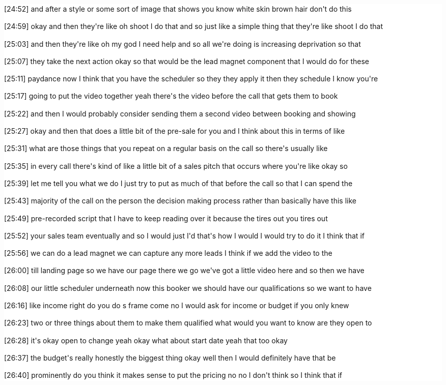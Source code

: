 [24:52] and after a style or some sort of image that shows you know white skin brown hair don't do this

[24:59] okay and then they're like oh shoot I do that and so just like a simple thing that they're like shoot I do that

[25:03] and then they're like oh my god I need help and so all we're doing is increasing deprivation so that

[25:07] they take the next action okay so that would be the lead magnet component that I would do for these

[25:11] paydance now I think that you have the scheduler so they they apply it then they schedule I know you're

[25:17] going to put the video together yeah there's the video before the call that gets them to book

[25:22] and then I would probably consider sending them a second video between booking and showing

[25:27] okay and then that does a little bit of the pre-sale for you and I think about this in terms of like

[25:31] what are those things that you repeat on a regular basis on the call so there's usually like

[25:35] in every call there's kind of like a little bit of a sales pitch that occurs where you're like okay so

[25:39] let me tell you what we do I just try to put as much of that before the call so that I can spend the

[25:43] majority of the call on the person the decision making process rather than basically have this like

[25:49] pre-recorded script that I have to keep reading over it because the tires out you tires out

[25:52] your sales team eventually and so I would just I'd that's how I would I would try to do it I think that if

[25:56] we can do a lead magnet we can capture any more leads I think if we add the video to the

[26:00] till landing page so we have our page there we go we've got a little video here and so then we have

[26:08] our little scheduler underneath now this booker we should have our qualifications so we want to have

[26:16] like income right do you do s frame come no I would ask for income or budget if you only knew

[26:23] two or three things about them to make them qualified what would you want to know are they open to

[26:28] it's okay open to change yeah okay what about start date yeah that too okay

[26:37] the budget's really honestly the biggest thing okay well then I would definitely have that be

[26:40] prominently do you think it makes sense to put the pricing no no I don't think so I think that if
